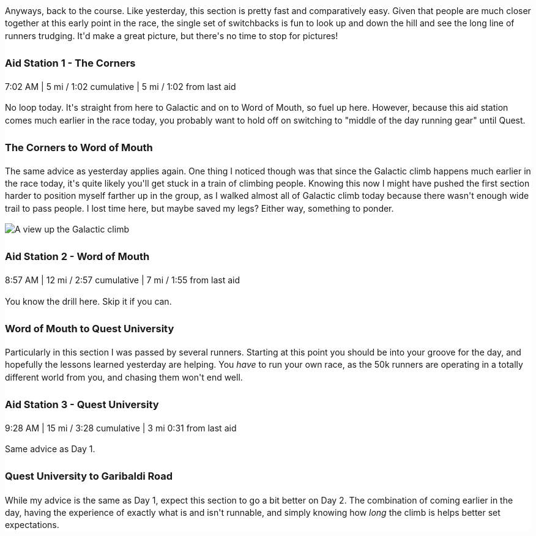 Anyways, back to the course.
Like yesterday, this section is pretty fast and comparatively easy.
Given that people are much closer together at this early point in the race, the single set of switchbacks is fun to look up and down the hill and see the long line of runners trudging.
It'd make a great picture, but there's no time to stop for pictures!


### Aid Station 1 - The Corners
7:02 AM | 5 mi / 1:02 cumulative | 5 mi / 1:02 from last aid

No loop today.
It's straight from here to Galactic and on to Word of Mouth, so fuel up here.
However, because this aid station comes much earlier in the race today, you probably want to hold off on switching to "middle of the day running gear" until Quest.


### The Corners to Word of Mouth

The same advice as yesterday applies again. One thing I noticed though was that since the Galactic climb happens much earlier in the race today, it's quite likely you'll get stuck in a train of climbing people.
Knowing this now I might have pushed the first section harder to position myself farther up in the group, as I walked almost all of Galactic climb today because there wasn't enough wide trail to pass people.
I lost time here, but maybe saved my legs? Either way, something to ponder.

![A view up the Galactic climb][img-galactic]

### Aid Station 2 - Word of Mouth
8:57 AM | 12 mi / 2:57 cumulative | 7 mi / 1:55 from last aid

You know the drill here. Skip it if you can.


### Word of Mouth to Quest University

Particularly in this section I was passed by several runners.
Starting at this point you should be into your groove for the day, and hopefully the lessons learned yesterday are helping.
You _have_ to run your own race, as the 50k runners are operating in a totally different world from you, and chasing them won't end well.


### Aid Station 3 - Quest University
9:28 AM | 15 mi / 3:28 cumulative | 3 mi 0:31 from last aid

Same advice as Day 1.


### Quest University to Garibaldi Road

While my advice is the same as Day 1, expect this section to go a bit better on Day 2.
The combination of coming earlier in the day, having the experience of exactly what is and isn't runnable, and simply knowing how _long_ the climb is helps better set expectations.


[teamrunrun]: https://teamrunrun.com/
[gingerrunner-squamish]: https://youtu.be/4r-H9iyPZds
[irunfar-mikewardian]: https://www.irunfar.com/2014/08/mike-wardian-2014-squamish-5050-champion-interview.html
[jasonkoop]: http://a.co/3av1Ntd
[strava-5km]: https://www.strava.com/activities/1018338781
[strava-half]: https://www.strava.com/activities/1043589321
[riley-athletics]: http://rileyathletics.com/
[strava-shangrila]: https://www.strava.com/activities/1087138216
[strava-poopoopoint]: https://www.strava.com/activities/1068222707
[strava-rattlesnake]: https://www.strava.com/activities/1109839049
[strava-tmt]: https://www.strava.com/activities/1098570997
[strava-wt3]: https://www.strava.com/activities/1126780296
[strava-cableline]: https://www.strava.com/segments/1050448
[strava-squamish-50mi]: https://www.strava.com/activities/1144144385
[strava-squamish-50km]: https://www.strava.com/activities/1144144414
[strava-sectionline]: https://www.strava.com/segments/1474803
[pacecalculator]: http://www.sasworks.com/ultrasplits/PaceAnalysis.html
[activesteve]: https://www.flickr.com/photos/activesteve/36859452262/
[img-gary-robbins]: /img/squamish-2017/gary-robbins.jpg
[img-fartherside]: /img/squamish-2017/fartherside.jpg
[img-finish]: /img/squamish-2017/finish.jpg
[img-galactic]: /img/squamish-2017/galactic.jpg